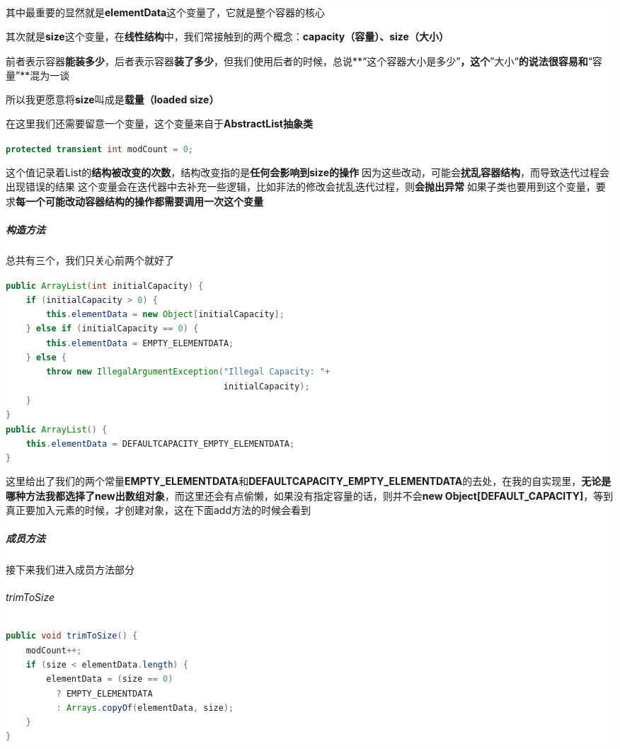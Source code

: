其中最重要的显然就是**elementData**这个变量了，它就是整个容器的核心

其次就是**size**这个变量，在**线性结构**中，我们常接触到的两个概念：**capacity（容量）、size（大小）**

前者表示容器**能装多少**，后者表示容器**装了多少**，但我们使用后者的时候，总说**“这个容器大小是多少”**，这个**”大小“**的说法很容易和**“容量”**混为一谈

所以我更愿意将**size**叫成是**载量（loaded size）**

在这里我们还需要留意一个变量，这个变量来自于**AbstractList抽象类**

```java
protected transient int modCount = 0;
```

这个值记录着List的**结构被改变的次数**，结构改变指的是**任何会影响到size的操作**
因为这些改动，可能会**扰乱容器结构**，而导致迭代过程会出现错误的结果
这个变量会在迭代器中去补充一些逻辑，比如非法的修改会扰乱迭代过程，则**会抛出异常**
如果子类也要用到这个变量，要求**每一个可能改动容器结构的操作都需要调用一次这个变量**



##### 构造方法

总共有三个，我们只关心前两个就好了

```java
public ArrayList(int initialCapacity) {
    if (initialCapacity > 0) {
        this.elementData = new Object[initialCapacity];
    } else if (initialCapacity == 0) {
        this.elementData = EMPTY_ELEMENTDATA;
    } else {
        throw new IllegalArgumentException("Illegal Capacity: "+
                                           initialCapacity);
    }
}
public ArrayList() {
    this.elementData = DEFAULTCAPACITY_EMPTY_ELEMENTDATA;
}
```

这里给出了我们的两个常量**EMPTY_ELEMENTDATA**和**DEFAULTCAPACITY_EMPTY_ELEMENTDATA**的去处，在我的自实现里，**无论是哪种方法我都选择了new出数组对象**，而这里还会有点偷懒，如果没有指定容量的话，则并不会**new Object[DEFAULT_CAPACITY]**，等到真正要加入元素的时候，才创建对象，这在下面add方法的时候会看到



##### 成员方法

接下来我们进入成员方法部分

###### trimToSize

```java
public void trimToSize() {
    modCount++;
    if (size < elementData.length) {
        elementData = (size == 0)
          ? EMPTY_ELEMENTDATA
          : Arrays.copyOf(elementData, size);
    }
}
```
